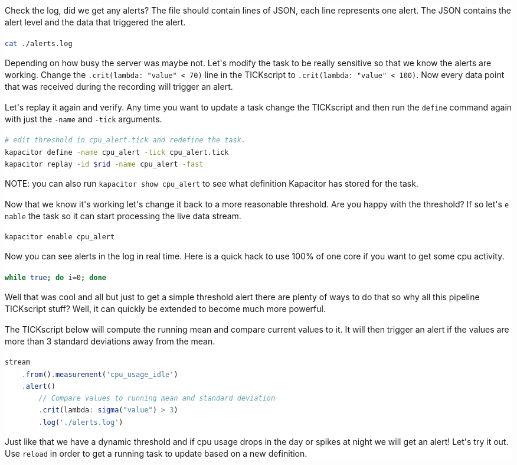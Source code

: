 
Check the log, did we get any alerts?
The file should contain lines of JSON, each line represents one alert.
The JSON contains the alert level and the data that triggered the alert.

```sh
cat ./alerts.log
```

Depending on how busy the server was maybe not. Let's modify the task to be really sensitive so that we know the alerts are working.
Change the `.crit(lambda: "value" < 70)` line in the TICKscript to `.crit(lambda: "value" < 100)`. Now every data point that was received during 
the recording will trigger an alert.


Let's replay it again and verify. Any time you want to update a task change the TICKscript and then run the `define` command again with just the `-name` and `-tick` arguments.

```sh
# edit threshold in cpu_alert.tick and redefine the task.
kapacitor define -name cpu_alert -tick cpu_alert.tick
kapacitor replay -id $rid -name cpu_alert -fast
```

NOTE: you can also run `kapacitor show cpu_alert` to see what definition Kapacitor has stored for the task.

Now that we know it's working let's change it back to a more reasonable threshold.
Are you happy with the threshold? If so let's `enable` the task so it can start processing the live data stream.

```sh
kapacitor enable cpu_alert
```

Now you can see alerts in the log in real time.
Here is a quick hack to use 100% of one core if you want to get some cpu activity.

```sh
while true; do i=0; done
```

Well that was cool and all but just to get a simple threshold alert there are plenty of ways to do that so why all this
pipeline TICKscript stuff? Well, it can quickly be extended to become much more powerful.

The TICKscript below will compute the running mean and compare current values to it.
It will then trigger an alert if the values are more than 3 standard deviations away from the mean.

```javascript
stream
    .from().measurement('cpu_usage_idle')
    .alert()
        // Compare values to running mean and standard deviation
        .crit(lambda: sigma("value") > 3)
        .log('./alerts.log')
```

Just like that we have a dynamic threshold and if cpu usage drops in the day or spikes at night we will get an alert!
Let's try it out.
Use `reload` in order to get a running task to update based on a new definition.
